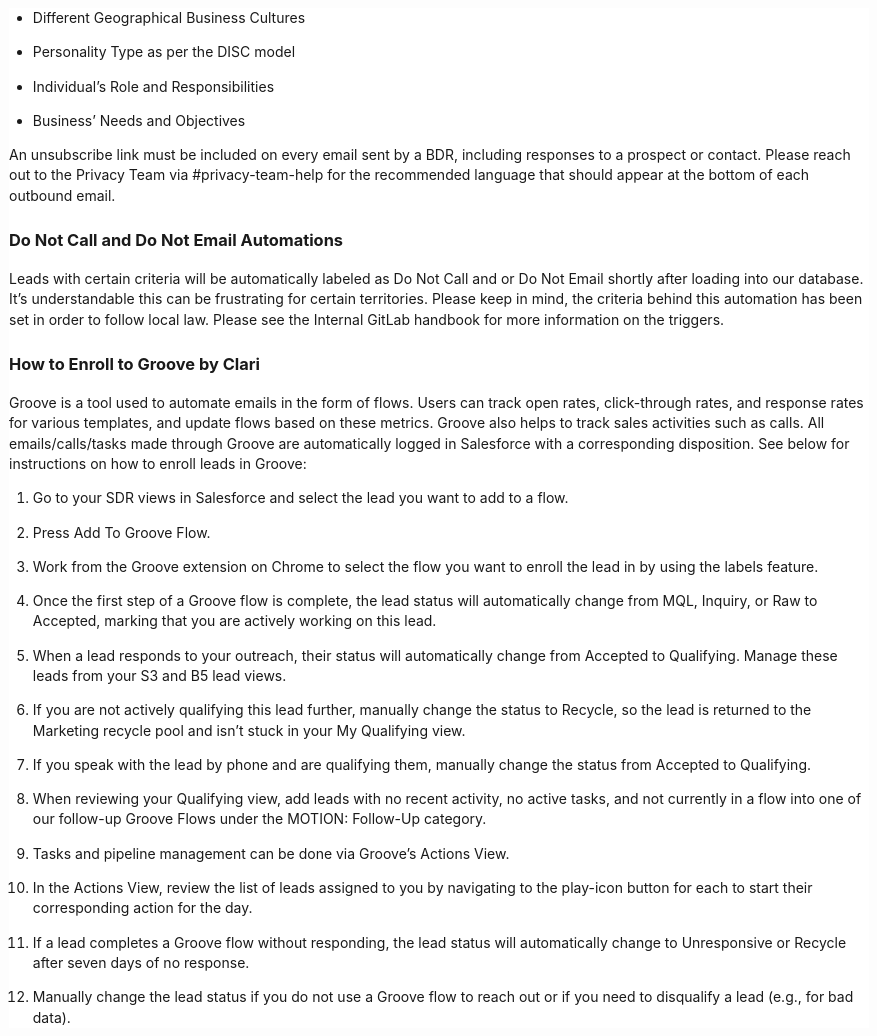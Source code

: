 - Different Geographical Business Cultures

- Personality Type as per the DISC model

- Individual’s Role and Responsibilities

- Business’ Needs and Objectives

An unsubscribe link must be included on every email sent by a BDR, including responses to a prospect or contact. Please reach out to the Privacy Team via #privacy-team-help for the recommended language that should appear at the bottom of each outbound email.

### Do Not Call and Do Not Email Automations

Leads with certain criteria will be automatically labeled as Do Not Call and or Do Not Email shortly after loading into our database. It’s understandable this can be frustrating for certain territories. Please keep in mind, the criteria behind this automation has been set in order to follow local law. Please see the Internal GitLab handbook for more information on the triggers.

### How to Enroll to Groove by Clari

Groove is a tool used to automate emails in the form of flows. Users can track open rates, click-through rates, and response rates for various templates, and update flows based on these metrics. Groove also helps to track sales activities such as calls. All emails/calls/tasks made through Groove are automatically logged in Salesforce with a corresponding disposition. See below for instructions on how to enroll leads in Groove:

1. Go to your SDR views in Salesforce and select the lead you want to add to a flow.

1. Press Add To Groove Flow.

1. Work from the Groove extension on Chrome to select the flow you want to enroll the lead in by using the labels feature.

1. Once the first step of a Groove flow is complete, the lead status will automatically change from MQL, Inquiry, or Raw to Accepted, marking that you are actively working on this lead.

1. When a lead responds to your outreach, their status will automatically change from Accepted to Qualifying. Manage these leads from your S3 and B5 lead views.

1. If you are not actively qualifying this lead further, manually change the status to Recycle, so the lead is returned to the Marketing recycle pool and isn’t stuck in your My Qualifying view.

1. If you speak with the lead by phone and are qualifying them, manually change the status from Accepted to Qualifying.

1. When reviewing your Qualifying view, add leads with no recent activity, no active tasks, and not currently in a flow into one of our follow-up Groove Flows under the MOTION: Follow-Up category.

1. Tasks and pipeline management can be done via Groove’s Actions View.

1. In the Actions View, review the list of leads assigned to you by navigating to the play-icon button for each to start their corresponding action for the day.

1. If a lead completes a Groove flow without responding, the lead status will automatically change to Unresponsive or Recycle after seven days of no response.

1. Manually change the lead status if you do not use a Groove flow to reach out or if you need to disqualify a lead (e.g., for bad data).
